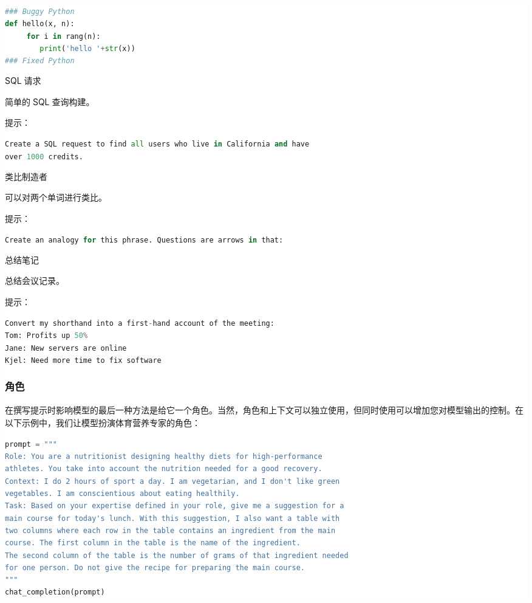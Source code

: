 ```py
### Buggy Python
def hello(x, n):
     for i in rang(n):
        print('hello '+str(x))
### Fixed Python
```

SQL 请求

简单的 SQL 查询构建。

提示：

```py
Create a SQL request to find all users who live in California and have
over 1000 credits.
```

类比制造者

可以对两个单词进行类比。

提示：

```py
Create an analogy for this phrase. Questions are arrows in that:
```

总结笔记

总结会议记录。

提示：

```py
Convert my shorthand into a first-hand account of the meeting:
Tom: Profits up 50%
Jane: New servers are online
Kjel: Need more time to fix software
```

### 角色

在撰写提示时影响模型的最后一种方法是给它一个角色。当然，角色和上下文可以独立使用，但同时使用可以增加您对模型输出的控制。在以下示例中，我们让模型扮演体育营养专家的角色：

```py
prompt = """
Role: You are a nutritionist designing healthy diets for high-performance 
athletes. You take into account the nutrition needed for a good recovery.
Context: I do 2 hours of sport a day. I am vegetarian, and I don't like green 
vegetables. I am conscientious about eating healthily.
Task: Based on your expertise defined in your role, give me a suggestion for a 
main course for today's lunch. With this suggestion, I also want a table with
two columns where each row in the table contains an ingredient from the main 
course. The first column in the table is the name of the ingredient.
The second column of the table is the number of grams of that ingredient needed
for one person. Do not give the recipe for preparing the main course.
"""
chat_completion(prompt)
```
